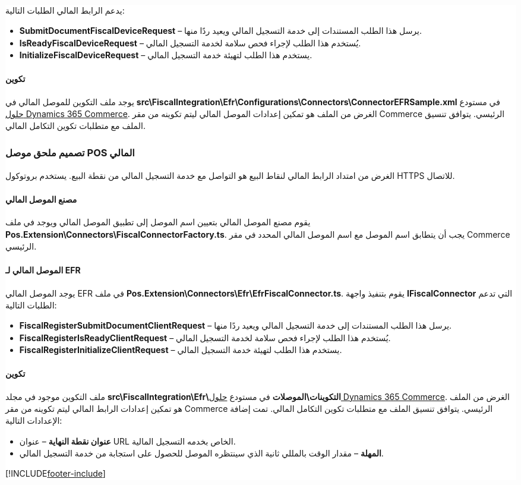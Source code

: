 يدعم الرابط المالي الطلبات التالية:

- **SubmitDocumentFiscalDeviceRequest** – يرسل هذا الطلب المستندات إلى خدمة التسجيل المالي ويعيد ردًا منها.
- **IsReadyFiscalDeviceRequest** – يُستخدم هذا الطلب لإجراء فحص سلامة لخدمة التسجيل المالي.
- **InitializeFiscalDeviceRequest** – يستخدم هذا الطلب لتهيئة خدمة التسجيل المالي.

#### <a name="configuration"></a>تكوين

يوجد ملف التكوين للموصل المالي في **src\\FiscalIntegration\\Efr\\Configurations\\Connectors\\ConnectorEFRSample.xml** في مستودع [حلول Dynamics 365 Commerce](https://github.com/microsoft/Dynamics365Commerce.Solutions/). الغرض من الملف هو تمكين إعدادات الموصل المالي ليتم تكوينه من مقر Commerce الرئيسي. يتوافق تنسيق الملف مع متطلبات تكوين التكامل المالي.

### <a name="pos-fiscal-connector-extension-design"></a>تصميم ملحق موصل POS المالي

الغرض من امتداد الرابط المالي لنقاط البيع هو التواصل مع خدمة التسجيل المالي من نقطة البيع. يستخدم بروتوكول HTTPS للاتصال.

#### <a name="fiscal-connector-factory"></a>مصنع الموصل المالي

يقوم مصنع الموصل المالي بتعيين اسم الموصل إلى تطبيق الموصل المالي ويوجد في ملف **Pos.Extension\\Connectors\\FiscalConnectorFactory.ts**. يجب أن يتطابق اسم الموصل مع اسم الموصل المالي المحدد في مقر Commerce الرئيسي.

#### <a name="efr-fiscal-connector"></a>الموصل المالي لـ EFR

يوجد الموصل المالي EFR في ملف **Pos.Extension\\Connectors\\Efr\\EfrFiscalConnector.ts**. يقوم بتنفيذ واجهة **IFiscalConnector** التي تدعم الطلبات التالية:

- **FiscalRegisterSubmitDocumentClientRequest** – يرسل هذا الطلب المستندات إلى خدمة التسجيل المالي ويعيد ردًا منها.
- **FiscalRegisterIsReadyClientRequest** – يُستخدم هذا الطلب لإجراء فحص سلامة لخدمة التسجيل المالي.
- **FiscalRegisterInitializeClientRequest** – يستخدم هذا الطلب لتهيئة خدمة التسجيل المالي.

#### <a name="configuration"></a>تكوين

ملف التكوين موجود في مجلد **src\\FiscalIntegration\\Efr\\التكوينات\\الموصلات** في مستودع [حلول Dynamics 365 Commerce](https://github.com/microsoft/Dynamics365Commerce.Solutions/). الغرض من الملف هو تمكين إعدادات الرابط المالي ليتم تكوينه من مقر Commerce الرئيسي. يتوافق تنسيق الملف مع متطلبات تكوين التكامل المالي. تمت إضافة الإعدادات التالية:

- **عنوان نقطة النهاية** – عنوان URL الخاص بخدمه التسجيل المالية.
- **المهلة** – مقدار الوقت بالمللي ثانية الذي سينتظره الموصل للحصول على استجابة من خدمة التسجيل المالي.

[!INCLUDE[footer-include](../../includes/footer-banner.md)]
